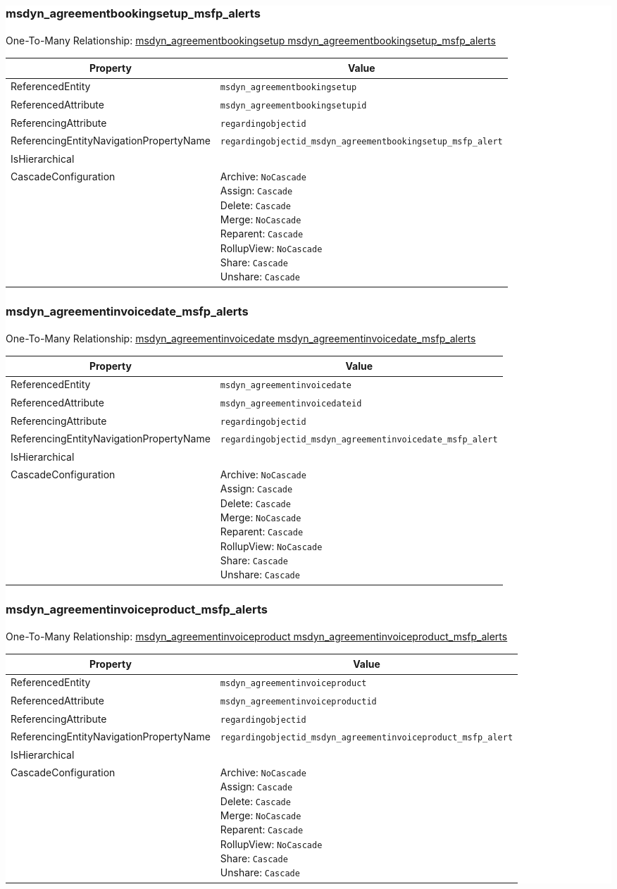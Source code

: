### <a name="BKMK_msdyn_agreementbookingsetup_msfp_alerts"></a> msdyn_agreementbookingsetup_msfp_alerts

One-To-Many Relationship: [msdyn_agreementbookingsetup msdyn_agreementbookingsetup_msfp_alerts](msdyn_agreementbookingsetup.md#BKMK_msdyn_agreementbookingsetup_msfp_alerts)

|Property|Value|
|---|---|
|ReferencedEntity|`msdyn_agreementbookingsetup`|
|ReferencedAttribute|`msdyn_agreementbookingsetupid`|
|ReferencingAttribute|`regardingobjectid`|
|ReferencingEntityNavigationPropertyName|`regardingobjectid_msdyn_agreementbookingsetup_msfp_alert`|
|IsHierarchical||
|CascadeConfiguration|Archive: `NoCascade`<br />Assign: `Cascade`<br />Delete: `Cascade`<br />Merge: `NoCascade`<br />Reparent: `Cascade`<br />RollupView: `NoCascade`<br />Share: `Cascade`<br />Unshare: `Cascade`|

### <a name="BKMK_msdyn_agreementinvoicedate_msfp_alerts"></a> msdyn_agreementinvoicedate_msfp_alerts

One-To-Many Relationship: [msdyn_agreementinvoicedate msdyn_agreementinvoicedate_msfp_alerts](msdyn_agreementinvoicedate.md#BKMK_msdyn_agreementinvoicedate_msfp_alerts)

|Property|Value|
|---|---|
|ReferencedEntity|`msdyn_agreementinvoicedate`|
|ReferencedAttribute|`msdyn_agreementinvoicedateid`|
|ReferencingAttribute|`regardingobjectid`|
|ReferencingEntityNavigationPropertyName|`regardingobjectid_msdyn_agreementinvoicedate_msfp_alert`|
|IsHierarchical||
|CascadeConfiguration|Archive: `NoCascade`<br />Assign: `Cascade`<br />Delete: `Cascade`<br />Merge: `NoCascade`<br />Reparent: `Cascade`<br />RollupView: `NoCascade`<br />Share: `Cascade`<br />Unshare: `Cascade`|

### <a name="BKMK_msdyn_agreementinvoiceproduct_msfp_alerts"></a> msdyn_agreementinvoiceproduct_msfp_alerts

One-To-Many Relationship: [msdyn_agreementinvoiceproduct msdyn_agreementinvoiceproduct_msfp_alerts](msdyn_agreementinvoiceproduct.md#BKMK_msdyn_agreementinvoiceproduct_msfp_alerts)

|Property|Value|
|---|---|
|ReferencedEntity|`msdyn_agreementinvoiceproduct`|
|ReferencedAttribute|`msdyn_agreementinvoiceproductid`|
|ReferencingAttribute|`regardingobjectid`|
|ReferencingEntityNavigationPropertyName|`regardingobjectid_msdyn_agreementinvoiceproduct_msfp_alert`|
|IsHierarchical||
|CascadeConfiguration|Archive: `NoCascade`<br />Assign: `Cascade`<br />Delete: `Cascade`<br />Merge: `NoCascade`<br />Reparent: `Cascade`<br />RollupView: `NoCascade`<br />Share: `Cascade`<br />Unshare: `Cascade`|
